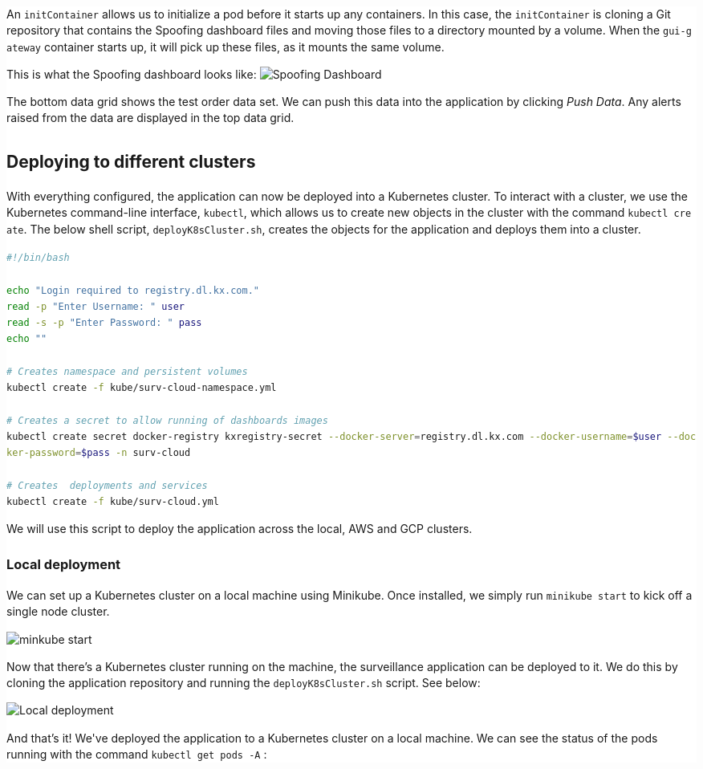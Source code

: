 An `initContainer` allows us to initialize a pod before it starts up any containers. In this case, the `initContainer` is cloning a Git repository that contains the Spoofing dashboard files and moving those files to a directory mounted by a volume. When the `gui-gateway` container starts up, it will pick up these files, as it mounts the same volume.

This is what the Spoofing dashboard looks like:
![Spoofing Dashboard](img/15-SpoofingDashSnip.PNG)

The bottom data grid shows the test order data set. We can push this data into the application by clicking *Push Data*. Any alerts raised from the data are displayed in the top data grid.

 
## Deploying to different clusters

With everything configured, the application can now be deployed into a Kubernetes cluster. To interact with a cluster, we use the Kubernetes command-line interface, `kubectl`, which allows us to create new objects in the cluster with the command `kubectl create`.  The below shell script,  `deployK8sCluster.sh`, creates the objects for the application and deploys them into a cluster. 
```bash
#!/bin/bash

echo "Login required to registry.dl.kx.com."
read -p "Enter Username: " user
read -s -p "Enter Password: " pass
echo ""

# Creates namespace and persistent volumes
kubectl create -f kube/surv-cloud-namespace.yml

# Creates a secret to allow running of dashboards images
kubectl create secret docker-registry kxregistry-secret --docker-server=registry.dl.kx.com --docker-username=$user --docker-password=$pass -n surv-cloud

# Creates  deployments and services
kubectl create -f kube/surv-cloud.yml
```
We will use this script to deploy the application across the local, AWS and GCP clusters.


### Local deployment

We can set up a Kubernetes cluster on a local machine using Minikube. Once installed, we simply run `minikube start` to kick off a single node cluster.

![minkube start](img/14-minikubestartsnip.PNG)

Now that there’s a Kubernetes cluster running on the machine, the surveillance application can be deployed to it. We do this by cloning the application repository and running the `deployK8sCluster.sh` script. See below:

![Local deployment](img/13-local-deploy.png)

And that’s it! We've deployed the application to a Kubernetes cluster on a local machine. We can see the status of the pods running with the command `kubectl get pods -A` :
